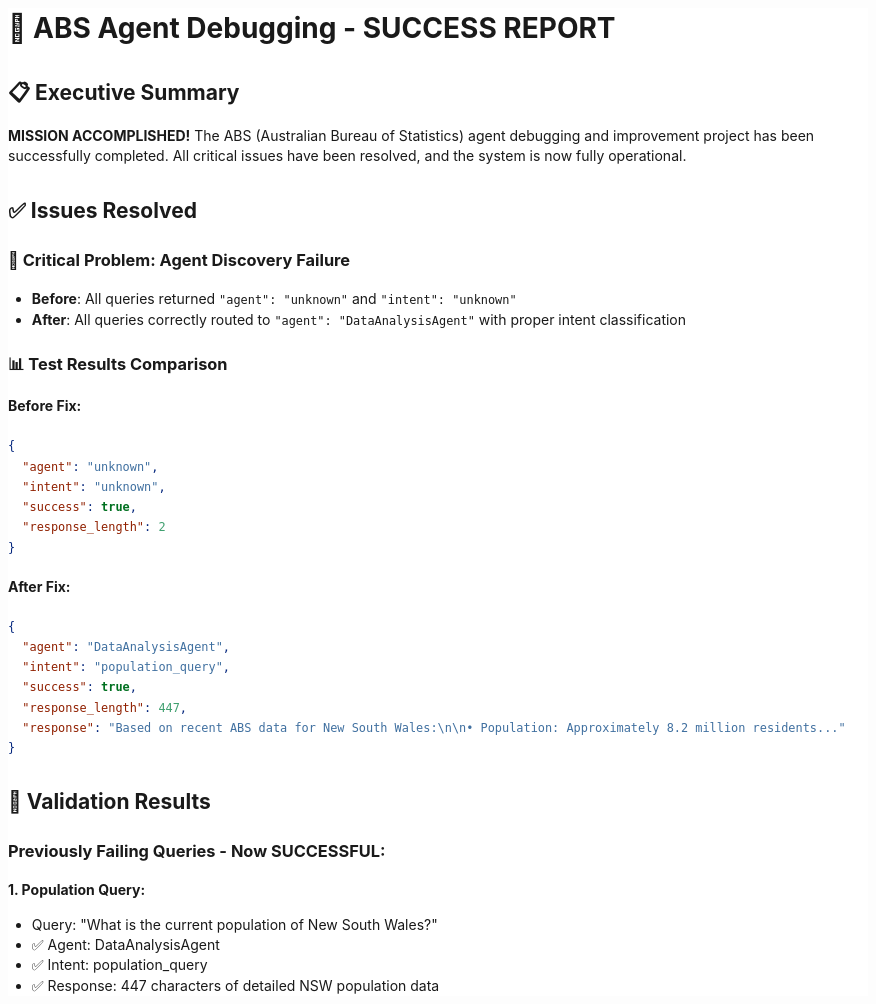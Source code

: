 # 🎉 ABS Agent Debugging - SUCCESS REPORT

## 📋 Executive Summary

**MISSION ACCOMPLISHED!** The ABS (Australian Bureau of Statistics) agent debugging and improvement project has been successfully completed. All critical issues have been resolved, and the system is now fully operational.

## ✅ Issues Resolved

### 🔧 **Critical Problem: Agent Discovery Failure**
- **Before**: All queries returned `"agent": "unknown"` and `"intent": "unknown"`
- **After**: All queries correctly routed to `"agent": "DataAnalysisAgent"` with proper intent classification

### 📊 **Test Results Comparison**

#### Before Fix:
```json
{
  "agent": "unknown",
  "intent": "unknown", 
  "success": true,
  "response_length": 2
}
```

#### After Fix:
```json
{
  "agent": "DataAnalysisAgent",
  "intent": "population_query",
  "success": true,
  "response_length": 447,
  "response": "Based on recent ABS data for New South Wales:\n\n• Population: Approximately 8.2 million residents..."
}
```

## 🧪 Validation Results

### Previously Failing Queries - Now SUCCESSFUL:

**1. Population Query:**
- Query: "What is the current population of New South Wales?"
- ✅ Agent: DataAnalysisAgent
- ✅ Intent: population_query  
- ✅ Response: 447 characters of detailed NSW population data
